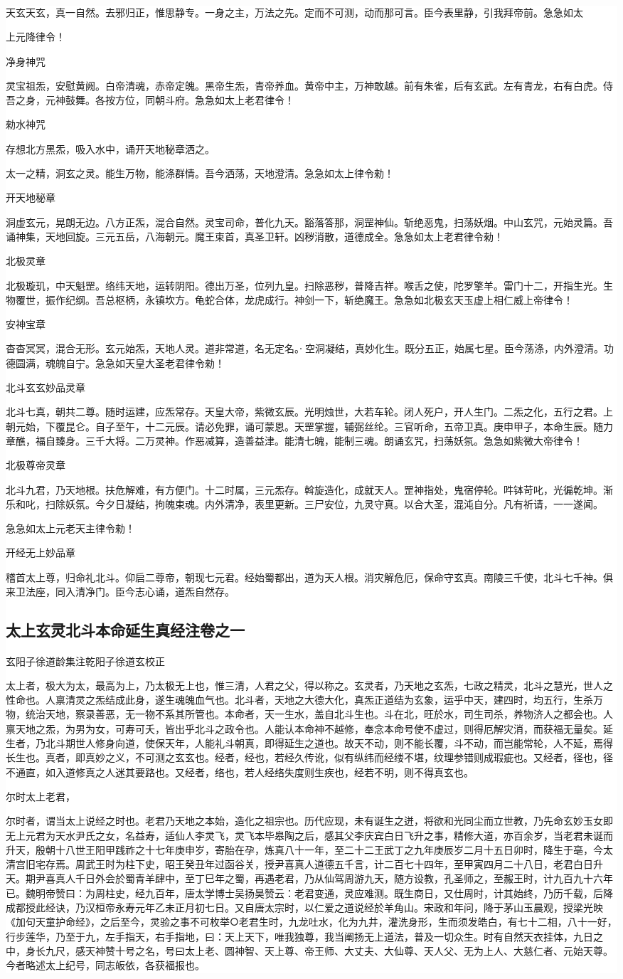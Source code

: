 天玄天玄，真一自然。去邪归正，惟思静专。一身之主，万法之先。定而不可测，动而那可言。臣今表里静，引我拜帝前。急急如太  

上元降律令！  

净身神咒  

灵宝祖炁，安慰黄阙。白帝清魂，赤帝定魄。黑帝生炁，青帝养血。黄帝中主，万神敢越。前有朱雀，后有玄武。左有青龙，右有白虎。侍吾之身，元神鼓舞。各按方位，同朝斗府。急急如太上老君律令！  

勑水神咒  

存想北方黑炁，吸入水中，诵开天地秘章洒之。  

太一之精，洞玄之灵。能生万物，能涤群情。吾今洒荡，天地澄清。急急如太上律令勑！  

开天地秘章  

洞虚玄元，晃朗无边。八方正炁，混合自然。灵宝司命，普化九天。豁落答那，洞罡神仙。斩绝恶鬼，扫荡妖烟。中山玄咒，元始灵篇。吾诵神集，天地回旋。三元五岳，八海朝元。魔王束首，真圣卫轩。凶秽消散，道德成全。急急如太上老君律令勑！  

北极灵章  

北极璇玑，中天魁罡。络纬天地，运转阴阳。德出万圣，位列九皇。扫除恶秽，普降吉祥。喉舌之使，陀罗擎羊。雷门十二，开指生光。生物覆世，振作纪纲。吾总枢柄，永镇坎方。龟蛇合体，龙虎成行。神剑一下，斩绝魔王。急急如北极玄天玉虚上相仁威上帝律令！  

安神宝章  

杳杳冥冥，混合无形。玄元始炁，天地人灵。道非常道，名无定名。· 空洞凝结，真妙化生。既分五正，始属七星。臣今荡涤，内外澄清。功德圆满，魂魄自宁。急急如天皇大圣老君律令勑！  

北斗玄玄妙品灵章  

北斗七真，朝共二尊。随时运建，应炁常存。天皇大帝，紫微玄辰。光明烛世，大若车轮。闭人死户，开人生门。二炁之化，五行之君。上朝元始，下覆昆仑。自子至午，十二元辰。请必免罪，诵可蒙恩。天罡掌握，辅弼丝纶。三官听命，五帝卫真。庚申甲子，本命生辰。随力章醮，福自臻身。三千大将。二万灵神。作恶减算，造善益津。能清七魄，能制三魂。朗诵玄咒，扫荡妖氛。急急如紫微大帝律令！  

北极尊帝灵章  

北斗九君，乃天地根。扶危解难，有方便门。十二时属，三元炁存。斡旋造化，成就天人。罡神指处，鬼宿停轮。吽钵苛叱，光徧乾坤。渐乐和叱，扫除妖氛。今夕日凝结，拘魄束魂。内外清净，表里更新。三尸安位，九灵守真。以合大圣，混沌自分。凡有祈请，一一遂闻。  

急急如太上元老天主律令勑！  

开经无上妙品章  

稽首太上尊，归命礼北斗。仰启二尊帝，朝现七元君。经始蜀都出，道为天人根。消灾解危厄，保命守玄真。南陵三千使，北斗七千神。俱来卫法座，同入清净门。臣今志心诵，道炁自然存。  

## 太上玄灵北斗本命延生真经注卷之一

玄阳子徐道龄集注乾阳子徐道玄校正  

太上者，极大为太，最高为上，乃太极无上也，惟三清，人君之父，得以称之。玄灵者，乃天地之玄炁，七政之精灵，北斗之慧光，世人之性命也。人禀清灵之炁结成此身，遂生魂魄血气也。北斗者，天地之大德大化，真炁正道结为玄象，运乎中天，建四时，均五行，生杀万物，统治天地，察录善恶，无一物不系其所管也。本命者，天一生水，盖自北斗生也。斗在北，旺於水，司生司杀，养物济人之都会也。人禀天地之炁，为男为女，可寿可夭，皆出乎北斗之政令也。人能认本命神不越修，奉念本命号使不虚过，则得厄解灾消，而获福无量矣。延生者，乃北斗期世人修身向道，使保天年，人能礼斗朝真，即得延生之道也。故天不动，则不能长覆，斗不动，而岂能常轮，人不延，焉得长生也。真者，即真妙之义，不可测之玄玄也。经者，经也，若经久传讹，似有纵纬而经缕不堪，纹理参错则成瑕疵也。又经者，径也，径不通直，如入道修真之人迷其要路也。又经者，络也，若人经络失度则生疾也，经若不明，则不得真玄也。  

尔时太上老君，  

尔时者，谓当太上说经之时也。老君乃天地之本始，造化之祖宗也。历代应现，未有诞生之迸，将欲和光同尘而立世教，乃先命玄妙玉女即无上元君为天水尹氏之女，名益寿，适仙人李灵飞，灵飞本毕皋陶之后，感其父李庆宾白日飞升之事，精修大道，亦百余岁，当老君未诞而升天，殷朝十八世王阳甲践祚之十七年庚申岁，寄胎在孕，炼真八十一年，至二十二王武丁之九年庚辰岁二月十五日卯时，降生于亳，今太清宫旧宅存焉。周武王时为柱下史，昭王癸丑年过函谷关，授尹喜真人道德五千言，计二百七十四年，至甲寅四月二十八日，老君白日升天。期尹喜真人千日外会於蜀青羊肆中，至丁巳年之蜀，再遇老君，乃从仙驾周游九天，随方设教，孔圣师之，至赧王时，计九百九十六年已。魏明帝赞曰：为周柱史，经九百年，唐太学博士吴扬昊赞云：老君变通，灵应难测。既生商日，又仕周时，计其始终，乃历千载，后降成都授此经诀，乃汉桓帝永寿元年乙未正月初七日。又自唐太宗时，以仁爱之道说经於羊角山。宋政和年问，降于茅山玉晨观，授梁光映《加句天童护命经》，之后至今，灵验之事不可枚举○老君生时，九龙吐水，化为九井，灌洗身形，生而须发皓白，有七十二相，八十一好，行步莲华，乃至于九，左手指天，右手指地，曰：天上天下，唯我独尊，我当阐扬无上道法，普及一切众生。时有自然天衣挂体，九日之中，身长九尺，感天神赞十号之名，号曰太上老、圆神智、天上尊、帝王师、大丈夫、大仙尊、天人父、无为上人、大慈仁者、元始天尊。今者略述太上纪号，同志皈依，各获福报也。  
